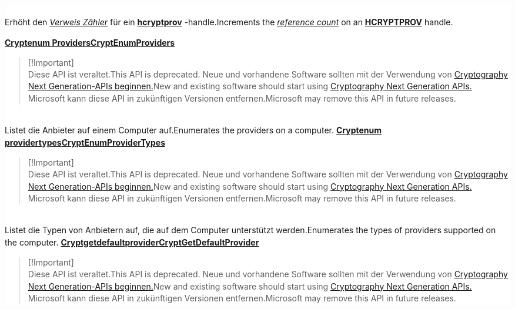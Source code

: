 <br/> <span data-ttu-id="423ed-279">Erhöht den <a href="/windows/desktop/SecGloss/r-gly"><em>Verweis Zähler</em></a> für ein <a href="hcryptprov.md"><strong>hcryptprov</strong></a> -handle.</span><span class="sxs-lookup"><span data-stu-id="423ed-279">Increments the <a href="/windows/desktop/SecGloss/r-gly"><em>reference count</em></a> on an <a href="hcryptprov.md"><strong>HCRYPTPROV</strong></a> handle.</span></span></td>
</tr>
<tr class="odd">
<td><span data-ttu-id="423ed-280"><a href="/windows/desktop/api/Wincrypt/nf-wincrypt-cryptenumprovidersa"><strong>Cryptenum Providers</strong></a></span><span class="sxs-lookup"><span data-stu-id="423ed-280"><a href="/windows/desktop/api/Wincrypt/nf-wincrypt-cryptenumprovidersa"><strong>CryptEnumProviders</strong></a></span></span></td>
<td><blockquote>
[!Important]<br />
<span data-ttu-id="423ed-281">Diese API ist veraltet.</span><span class="sxs-lookup"><span data-stu-id="423ed-281">This API is deprecated.</span></span> <span data-ttu-id="423ed-282">Neue und vorhandene Software sollten mit der Verwendung von <a href="/windows/desktop/SecCNG/cng-portal">Cryptography Next Generation-APIs beginnen.</a></span><span class="sxs-lookup"><span data-stu-id="423ed-282">New and existing software should start using <a href="/windows/desktop/SecCNG/cng-portal">Cryptography Next Generation APIs.</a></span></span> <span data-ttu-id="423ed-283">Microsoft kann diese API in zukünftigen Versionen entfernen.</span><span class="sxs-lookup"><span data-stu-id="423ed-283">Microsoft may remove this API in future releases.</span></span>
</blockquote>
<br/> <span data-ttu-id="423ed-284">Listet die Anbieter auf einem Computer auf.</span><span class="sxs-lookup"><span data-stu-id="423ed-284">Enumerates the providers on a computer.</span></span></td>
</tr>
<tr class="even">
<td><span data-ttu-id="423ed-285"><a href="/windows/desktop/api/Wincrypt/nf-wincrypt-cryptenumprovidertypesa"><strong>Cryptenum providertypes</strong></a></span><span class="sxs-lookup"><span data-stu-id="423ed-285"><a href="/windows/desktop/api/Wincrypt/nf-wincrypt-cryptenumprovidertypesa"><strong>CryptEnumProviderTypes</strong></a></span></span></td>
<td><blockquote>
[!Important]<br />
<span data-ttu-id="423ed-286">Diese API ist veraltet.</span><span class="sxs-lookup"><span data-stu-id="423ed-286">This API is deprecated.</span></span> <span data-ttu-id="423ed-287">Neue und vorhandene Software sollten mit der Verwendung von <a href="/windows/desktop/SecCNG/cng-portal">Cryptography Next Generation-APIs beginnen.</a></span><span class="sxs-lookup"><span data-stu-id="423ed-287">New and existing software should start using <a href="/windows/desktop/SecCNG/cng-portal">Cryptography Next Generation APIs.</a></span></span> <span data-ttu-id="423ed-288">Microsoft kann diese API in zukünftigen Versionen entfernen.</span><span class="sxs-lookup"><span data-stu-id="423ed-288">Microsoft may remove this API in future releases.</span></span>
</blockquote>
<br/> <span data-ttu-id="423ed-289">Listet die Typen von Anbietern auf, die auf dem Computer unterstützt werden.</span><span class="sxs-lookup"><span data-stu-id="423ed-289">Enumerates the types of providers supported on the computer.</span></span></td>
</tr>
<tr class="odd">
<td><span data-ttu-id="423ed-290"><a href="/windows/desktop/api/Wincrypt/nf-wincrypt-cryptgetdefaultprovidera"><strong>Cryptgetdefaultprovider</strong></a></span><span class="sxs-lookup"><span data-stu-id="423ed-290"><a href="/windows/desktop/api/Wincrypt/nf-wincrypt-cryptgetdefaultprovidera"><strong>CryptGetDefaultProvider</strong></a></span></span></td>
<td><blockquote>
[!Important]<br />
<span data-ttu-id="423ed-291">Diese API ist veraltet.</span><span class="sxs-lookup"><span data-stu-id="423ed-291">This API is deprecated.</span></span> <span data-ttu-id="423ed-292">Neue und vorhandene Software sollten mit der Verwendung von <a href="/windows/desktop/SecCNG/cng-portal">Cryptography Next Generation-APIs beginnen.</a></span><span class="sxs-lookup"><span data-stu-id="423ed-292">New and existing software should start using <a href="/windows/desktop/SecCNG/cng-portal">Cryptography Next Generation APIs.</a></span></span> <span data-ttu-id="423ed-293">Microsoft kann diese API in zukünftigen Versionen entfernen.</span><span class="sxs-lookup"><span data-stu-id="423ed-293">Microsoft may remove this API in future releases.</span></span>
</blockquote>